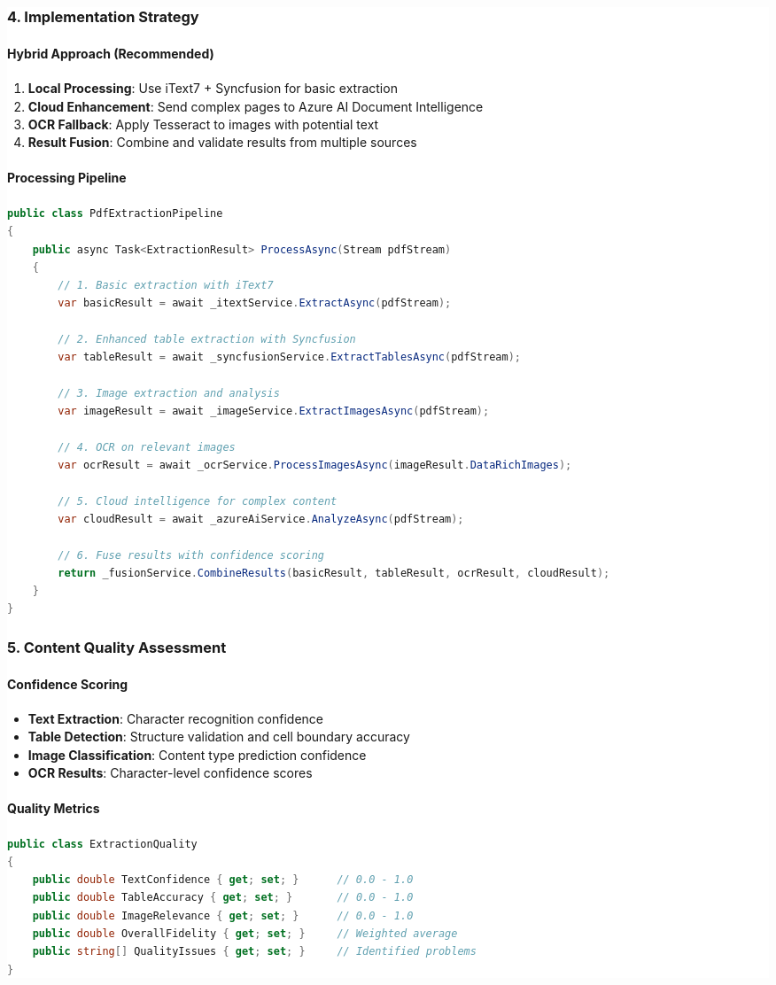### 4. Implementation Strategy

#### **Hybrid Approach (Recommended)**
1. **Local Processing**: Use iText7 + Syncfusion for basic extraction
2. **Cloud Enhancement**: Send complex pages to Azure AI Document Intelligence
3. **OCR Fallback**: Apply Tesseract to images with potential text
4. **Result Fusion**: Combine and validate results from multiple sources

#### **Processing Pipeline**
```csharp
public class PdfExtractionPipeline
{
    public async Task<ExtractionResult> ProcessAsync(Stream pdfStream)
    {
        // 1. Basic extraction with iText7
        var basicResult = await _itextService.ExtractAsync(pdfStream);
        
        // 2. Enhanced table extraction with Syncfusion
        var tableResult = await _syncfusionService.ExtractTablesAsync(pdfStream);
        
        // 3. Image extraction and analysis
        var imageResult = await _imageService.ExtractImagesAsync(pdfStream);
        
        // 4. OCR on relevant images
        var ocrResult = await _ocrService.ProcessImagesAsync(imageResult.DataRichImages);
        
        // 5. Cloud intelligence for complex content
        var cloudResult = await _azureAiService.AnalyzeAsync(pdfStream);
        
        // 6. Fuse results with confidence scoring
        return _fusionService.CombineResults(basicResult, tableResult, ocrResult, cloudResult);
    }
}
```

### 5. Content Quality Assessment

#### **Confidence Scoring**
- **Text Extraction**: Character recognition confidence
- **Table Detection**: Structure validation and cell boundary accuracy
- **Image Classification**: Content type prediction confidence
- **OCR Results**: Character-level confidence scores

#### **Quality Metrics**
```csharp
public class ExtractionQuality
{
    public double TextConfidence { get; set; }      // 0.0 - 1.0
    public double TableAccuracy { get; set; }       // 0.0 - 1.0
    public double ImageRelevance { get; set; }      // 0.0 - 1.0
    public double OverallFidelity { get; set; }     // Weighted average
    public string[] QualityIssues { get; set; }     // Identified problems
}
```

